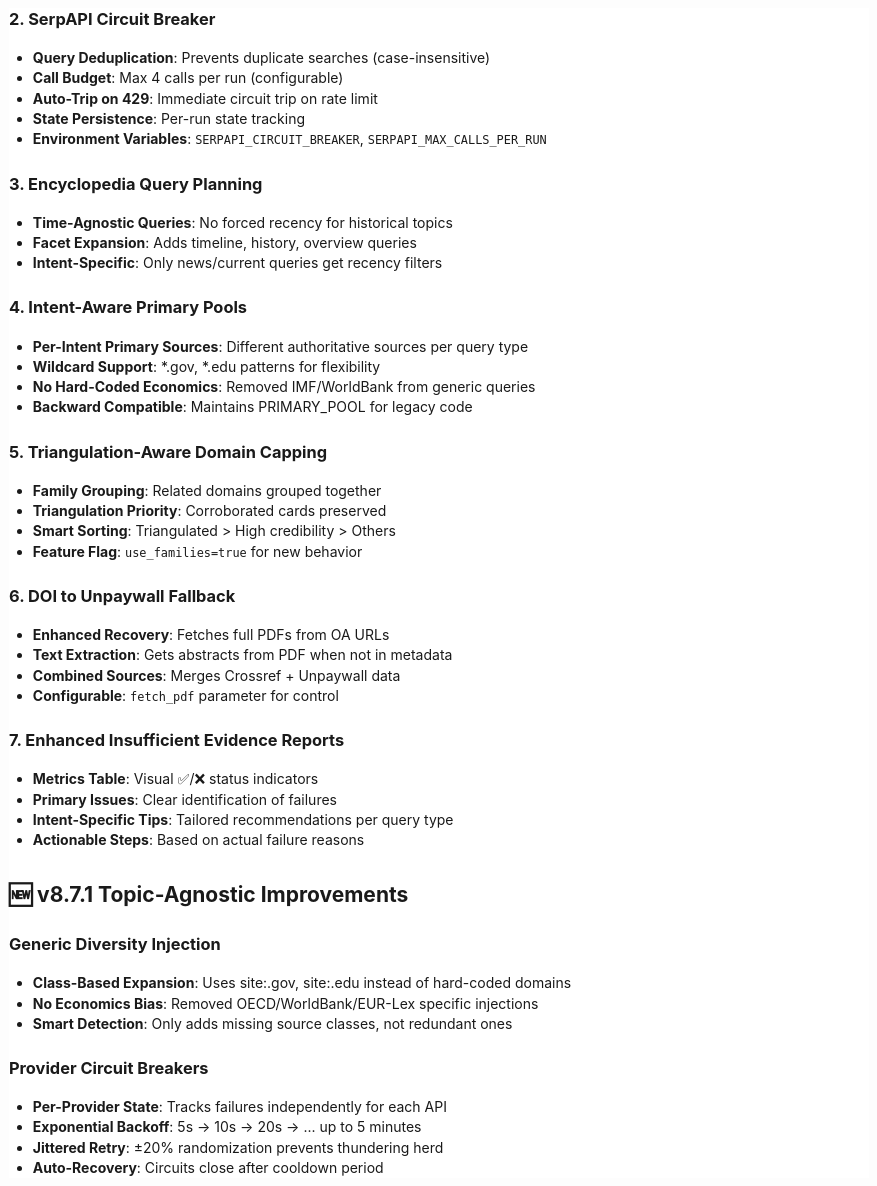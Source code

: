 ### 2. SerpAPI Circuit Breaker
- **Query Deduplication**: Prevents duplicate searches (case-insensitive)
- **Call Budget**: Max 4 calls per run (configurable)
- **Auto-Trip on 429**: Immediate circuit trip on rate limit
- **State Persistence**: Per-run state tracking
- **Environment Variables**: `SERPAPI_CIRCUIT_BREAKER`, `SERPAPI_MAX_CALLS_PER_RUN`

### 3. Encyclopedia Query Planning
- **Time-Agnostic Queries**: No forced recency for historical topics
- **Facet Expansion**: Adds timeline, history, overview queries
- **Intent-Specific**: Only news/current queries get recency filters

### 4. Intent-Aware Primary Pools
- **Per-Intent Primary Sources**: Different authoritative sources per query type
- **Wildcard Support**: *.gov, *.edu patterns for flexibility
- **No Hard-Coded Economics**: Removed IMF/WorldBank from generic queries
- **Backward Compatible**: Maintains PRIMARY_POOL for legacy code

### 5. Triangulation-Aware Domain Capping
- **Family Grouping**: Related domains grouped together
- **Triangulation Priority**: Corroborated cards preserved
- **Smart Sorting**: Triangulated > High credibility > Others
- **Feature Flag**: `use_families=true` for new behavior

### 6. DOI to Unpaywall Fallback
- **Enhanced Recovery**: Fetches full PDFs from OA URLs
- **Text Extraction**: Gets abstracts from PDF when not in metadata
- **Combined Sources**: Merges Crossref + Unpaywall data
- **Configurable**: `fetch_pdf` parameter for control

### 7. Enhanced Insufficient Evidence Reports
- **Metrics Table**: Visual ✅/❌ status indicators
- **Primary Issues**: Clear identification of failures
- **Intent-Specific Tips**: Tailored recommendations per query type
- **Actionable Steps**: Based on actual failure reasons

## 🆕 v8.7.1 Topic-Agnostic Improvements

### Generic Diversity Injection
- **Class-Based Expansion**: Uses site:.gov, site:.edu instead of hard-coded domains
- **No Economics Bias**: Removed OECD/WorldBank/EUR-Lex specific injections
- **Smart Detection**: Only adds missing source classes, not redundant ones

### Provider Circuit Breakers
- **Per-Provider State**: Tracks failures independently for each API
- **Exponential Backoff**: 5s → 10s → 20s → ... up to 5 minutes
- **Jittered Retry**: ±20% randomization prevents thundering herd
- **Auto-Recovery**: Circuits close after cooldown period
